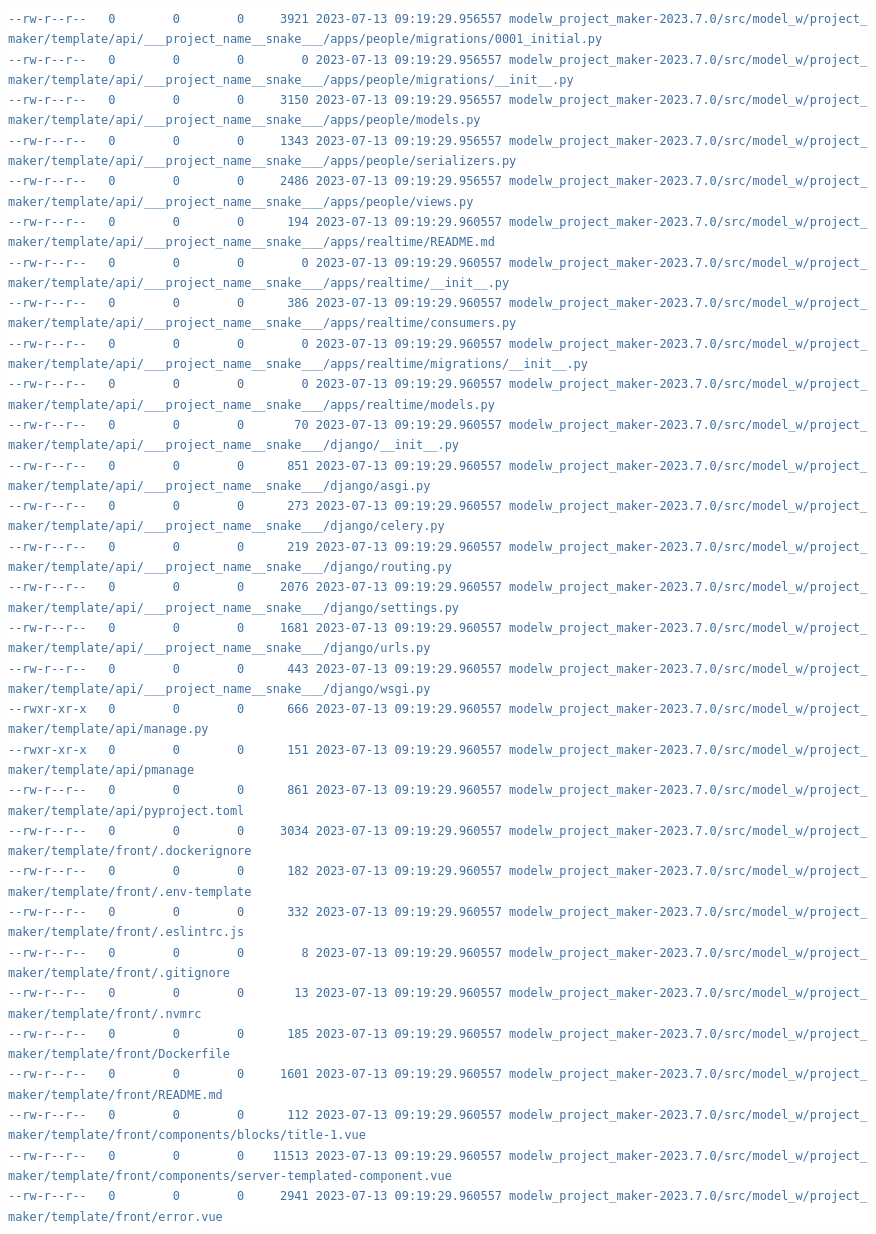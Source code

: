 ```diff
--rw-r--r--   0        0        0     3921 2023-07-13 09:19:29.956557 modelw_project_maker-2023.7.0/src/model_w/project_maker/template/api/___project_name__snake___/apps/people/migrations/0001_initial.py
--rw-r--r--   0        0        0        0 2023-07-13 09:19:29.956557 modelw_project_maker-2023.7.0/src/model_w/project_maker/template/api/___project_name__snake___/apps/people/migrations/__init__.py
--rw-r--r--   0        0        0     3150 2023-07-13 09:19:29.956557 modelw_project_maker-2023.7.0/src/model_w/project_maker/template/api/___project_name__snake___/apps/people/models.py
--rw-r--r--   0        0        0     1343 2023-07-13 09:19:29.956557 modelw_project_maker-2023.7.0/src/model_w/project_maker/template/api/___project_name__snake___/apps/people/serializers.py
--rw-r--r--   0        0        0     2486 2023-07-13 09:19:29.956557 modelw_project_maker-2023.7.0/src/model_w/project_maker/template/api/___project_name__snake___/apps/people/views.py
--rw-r--r--   0        0        0      194 2023-07-13 09:19:29.960557 modelw_project_maker-2023.7.0/src/model_w/project_maker/template/api/___project_name__snake___/apps/realtime/README.md
--rw-r--r--   0        0        0        0 2023-07-13 09:19:29.960557 modelw_project_maker-2023.7.0/src/model_w/project_maker/template/api/___project_name__snake___/apps/realtime/__init__.py
--rw-r--r--   0        0        0      386 2023-07-13 09:19:29.960557 modelw_project_maker-2023.7.0/src/model_w/project_maker/template/api/___project_name__snake___/apps/realtime/consumers.py
--rw-r--r--   0        0        0        0 2023-07-13 09:19:29.960557 modelw_project_maker-2023.7.0/src/model_w/project_maker/template/api/___project_name__snake___/apps/realtime/migrations/__init__.py
--rw-r--r--   0        0        0        0 2023-07-13 09:19:29.960557 modelw_project_maker-2023.7.0/src/model_w/project_maker/template/api/___project_name__snake___/apps/realtime/models.py
--rw-r--r--   0        0        0       70 2023-07-13 09:19:29.960557 modelw_project_maker-2023.7.0/src/model_w/project_maker/template/api/___project_name__snake___/django/__init__.py
--rw-r--r--   0        0        0      851 2023-07-13 09:19:29.960557 modelw_project_maker-2023.7.0/src/model_w/project_maker/template/api/___project_name__snake___/django/asgi.py
--rw-r--r--   0        0        0      273 2023-07-13 09:19:29.960557 modelw_project_maker-2023.7.0/src/model_w/project_maker/template/api/___project_name__snake___/django/celery.py
--rw-r--r--   0        0        0      219 2023-07-13 09:19:29.960557 modelw_project_maker-2023.7.0/src/model_w/project_maker/template/api/___project_name__snake___/django/routing.py
--rw-r--r--   0        0        0     2076 2023-07-13 09:19:29.960557 modelw_project_maker-2023.7.0/src/model_w/project_maker/template/api/___project_name__snake___/django/settings.py
--rw-r--r--   0        0        0     1681 2023-07-13 09:19:29.960557 modelw_project_maker-2023.7.0/src/model_w/project_maker/template/api/___project_name__snake___/django/urls.py
--rw-r--r--   0        0        0      443 2023-07-13 09:19:29.960557 modelw_project_maker-2023.7.0/src/model_w/project_maker/template/api/___project_name__snake___/django/wsgi.py
--rwxr-xr-x   0        0        0      666 2023-07-13 09:19:29.960557 modelw_project_maker-2023.7.0/src/model_w/project_maker/template/api/manage.py
--rwxr-xr-x   0        0        0      151 2023-07-13 09:19:29.960557 modelw_project_maker-2023.7.0/src/model_w/project_maker/template/api/pmanage
--rw-r--r--   0        0        0      861 2023-07-13 09:19:29.960557 modelw_project_maker-2023.7.0/src/model_w/project_maker/template/api/pyproject.toml
--rw-r--r--   0        0        0     3034 2023-07-13 09:19:29.960557 modelw_project_maker-2023.7.0/src/model_w/project_maker/template/front/.dockerignore
--rw-r--r--   0        0        0      182 2023-07-13 09:19:29.960557 modelw_project_maker-2023.7.0/src/model_w/project_maker/template/front/.env-template
--rw-r--r--   0        0        0      332 2023-07-13 09:19:29.960557 modelw_project_maker-2023.7.0/src/model_w/project_maker/template/front/.eslintrc.js
--rw-r--r--   0        0        0        8 2023-07-13 09:19:29.960557 modelw_project_maker-2023.7.0/src/model_w/project_maker/template/front/.gitignore
--rw-r--r--   0        0        0       13 2023-07-13 09:19:29.960557 modelw_project_maker-2023.7.0/src/model_w/project_maker/template/front/.nvmrc
--rw-r--r--   0        0        0      185 2023-07-13 09:19:29.960557 modelw_project_maker-2023.7.0/src/model_w/project_maker/template/front/Dockerfile
--rw-r--r--   0        0        0     1601 2023-07-13 09:19:29.960557 modelw_project_maker-2023.7.0/src/model_w/project_maker/template/front/README.md
--rw-r--r--   0        0        0      112 2023-07-13 09:19:29.960557 modelw_project_maker-2023.7.0/src/model_w/project_maker/template/front/components/blocks/title-1.vue
--rw-r--r--   0        0        0    11513 2023-07-13 09:19:29.960557 modelw_project_maker-2023.7.0/src/model_w/project_maker/template/front/components/server-templated-component.vue
--rw-r--r--   0        0        0     2941 2023-07-13 09:19:29.960557 modelw_project_maker-2023.7.0/src/model_w/project_maker/template/front/error.vue
```